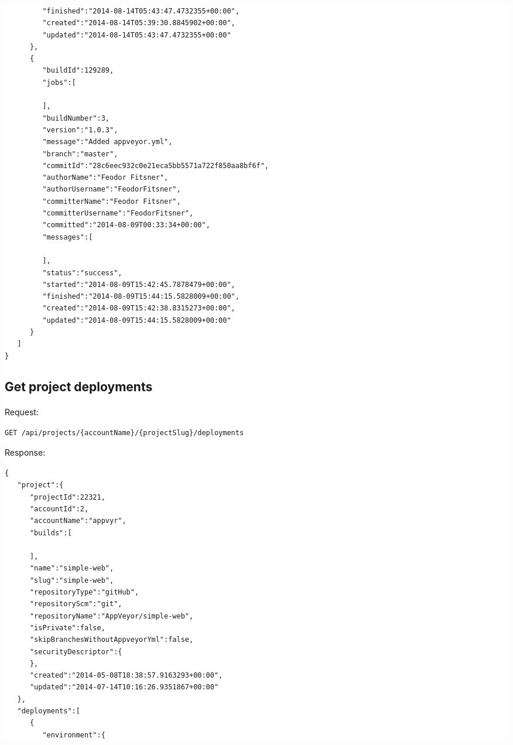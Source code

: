 ```text
         "finished":"2014-08-14T05:43:47.4732355+00:00",
         "created":"2014-08-14T05:39:30.8845902+00:00",
         "updated":"2014-08-14T05:43:47.4732355+00:00"
      },
      {
         "buildId":129289,
         "jobs":[

         ],
         "buildNumber":3,
         "version":"1.0.3",
         "message":"Added appveyor.yml",
         "branch":"master",
         "commitId":"28c6eec932c0e21eca5bb5571a722f850aa8bf6f",
         "authorName":"Feodor Fitsner",
         "authorUsername":"FeodorFitsner",
         "committerName":"Feodor Fitsner",
         "committerUsername":"FeodorFitsner",
         "committed":"2014-08-09T00:33:34+00:00",
         "messages":[

         ],
         "status":"success",
         "started":"2014-08-09T15:42:45.7878479+00:00",
         "finished":"2014-08-09T15:44:15.5828009+00:00",
         "created":"2014-08-09T15:42:38.8315273+00:00",
         "updated":"2014-08-09T15:44:15.5828009+00:00"
      }
   ]
}
```


## Get project deployments

Request:

    GET /api/projects/{accountName}/{projectSlug}/deployments

Response:

```text
{
   "project":{
      "projectId":22321,
      "accountId":2,
      "accountName":"appvyr",
      "builds":[

      ],
      "name":"simple-web",
      "slug":"simple-web",
      "repositoryType":"gitHub",
      "repositoryScm":"git",
      "repositoryName":"AppVeyor/simple-web",
      "isPrivate":false,
      "skipBranchesWithoutAppveyorYml":false,
      "securityDescriptor":{
      },
      "created":"2014-05-08T18:38:57.9163293+00:00",
      "updated":"2014-07-14T10:16:26.9351867+00:00"
   },
   "deployments":[
      {
         "environment":{
```
